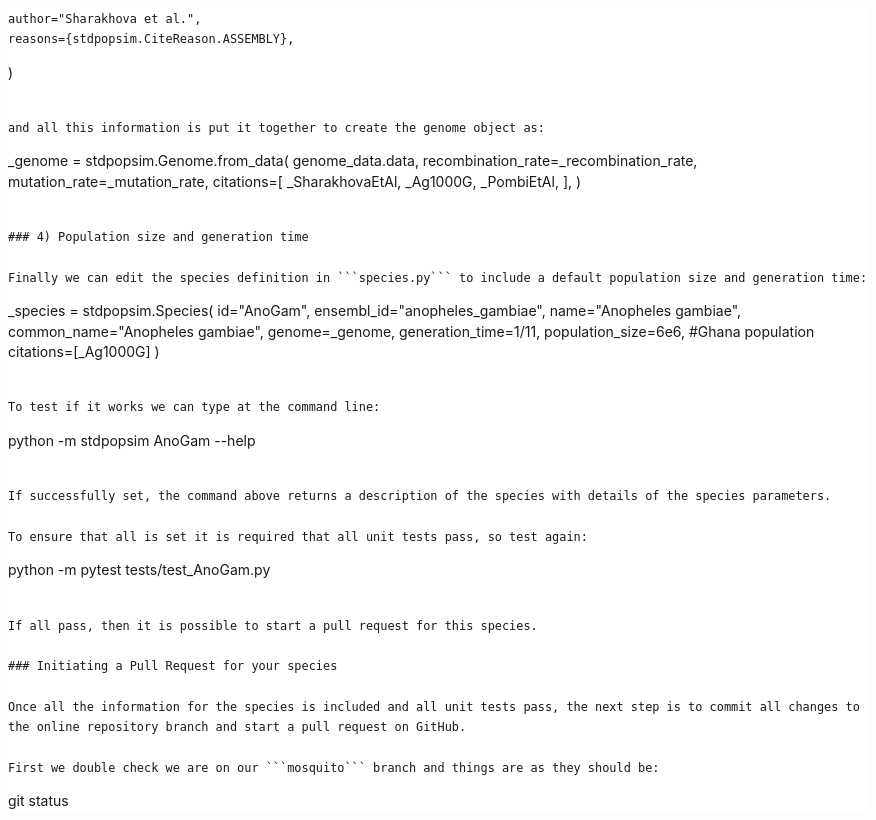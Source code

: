     author="Sharakhova et al.",
    reasons={stdpopsim.CiteReason.ASSEMBLY},
)
```

and all this information is put it together to create the genome object as:

```
_genome = stdpopsim.Genome.from_data(
    genome_data.data,
    recombination_rate=_recombination_rate,
    mutation_rate=_mutation_rate,
    citations=[
        _SharakhovaEtAl,
        _Ag1000G,
        _PombiEtAl,
    ],
)
```

### 4) Population size and generation time

Finally we can edit the species definition in ```species.py``` to include a default population size and generation time:

```
_species = stdpopsim.Species(
    id="AnoGam",
    ensembl_id="anopheles_gambiae",
    name="Anopheles gambiae",
    common_name="Anopheles gambiae",
    genome=_genome,
    generation_time=1/11,
    population_size=6e6, #Ghana population
    citations=[_Ag1000G]
)
```

To test if it works we can type at the command line:

```
python -m stdpopsim AnoGam --help
```

If successfully set, the command above returns a description of the species with details of the species parameters.

To ensure that all is set it is required that all unit tests pass, so test again:

```
python -m pytest tests/test_AnoGam.py
```

If all pass, then it is possible to start a pull request for this species.

### Initiating a Pull Request for your species

Once all the information for the species is included and all unit tests pass, the next step is to commit all changes to the online repository branch and start a pull request on GitHub. 

First we double check we are on our ```mosquito``` branch and things are as they should be:

```
git status
```

```